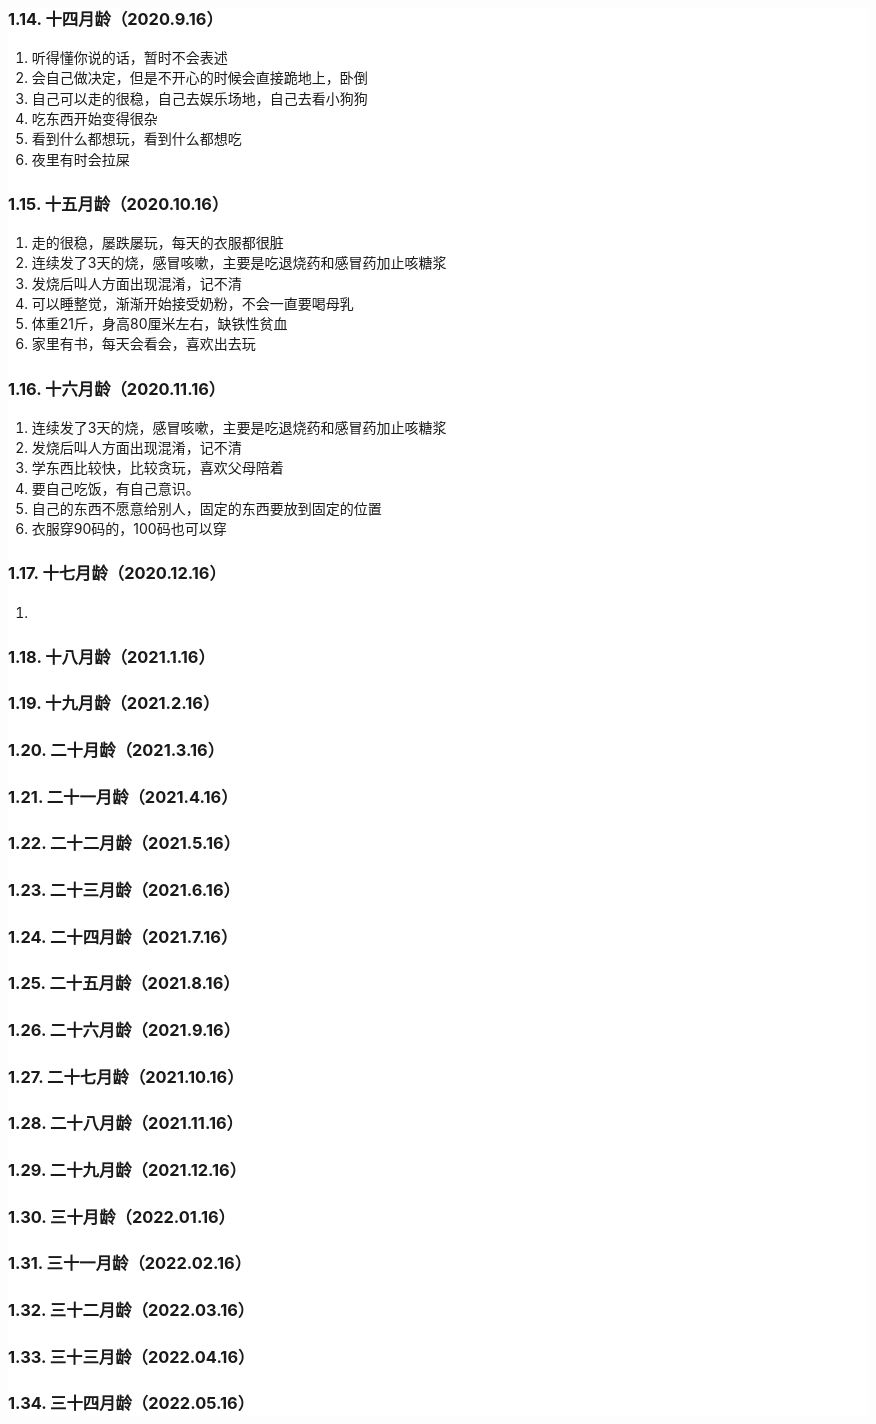 
### 1.14. 十四月龄（2020.9.16）

1. 听得懂你说的话，暂时不会表述
2. 会自己做决定，但是不开心的时候会直接跪地上，卧倒
3. 自己可以走的很稳，自己去娱乐场地，自己去看小狗狗
4. 吃东西开始变得很杂
5. 看到什么都想玩，看到什么都想吃
6. 夜里有时会拉屎

### 1.15. 十五月龄（2020.10.16）

1. 走的很稳，屡跌屡玩，每天的衣服都很脏
2. 连续发了3天的烧，感冒咳嗽，主要是吃退烧药和感冒药加止咳糖浆
3. 发烧后叫人方面出现混淆，记不清
4. 可以睡整觉，渐渐开始接受奶粉，不会一直要喝母乳
5. 体重21斤，身高80厘米左右，缺铁性贫血
6. 家里有书，每天会看会，喜欢出去玩

### 1.16. 十六月龄（2020.11.16）

1. 连续发了3天的烧，感冒咳嗽，主要是吃退烧药和感冒药加止咳糖浆
2. 发烧后叫人方面出现混淆，记不清
3. 学东西比较快，比较贪玩，喜欢父母陪着
4. 要自己吃饭，有自己意识。
5. 自己的东西不愿意给别人，固定的东西要放到固定的位置
6. 衣服穿90码的，100码也可以穿

### 1.17. 十七月龄（2020.12.16）

1. 

### 1.18. 十八月龄（2021.1.16）

### 1.19. 十九月龄（2021.2.16）

### 1.20. 二十月龄（2021.3.16）

### 1.21. 二十一月龄（2021.4.16）

### 1.22. 二十二月龄（2021.5.16）

### 1.23. 二十三月龄（2021.6.16）
### 1.24. 二十四月龄（2021.7.16）

### 1.25. 二十五月龄（2021.8.16）
### 1.26. 二十六月龄（2021.9.16）
### 1.27. 二十七月龄（2021.10.16）
### 1.28. 二十八月龄（2021.11.16）
### 1.29. 二十九月龄（2021.12.16）
### 1.30. 三十月龄（2022.01.16）
### 1.31. 三十一月龄（2022.02.16）
### 1.32. 三十二月龄（2022.03.16）
### 1.33. 三十三月龄（2022.04.16）
### 1.34. 三十四月龄（2022.05.16）